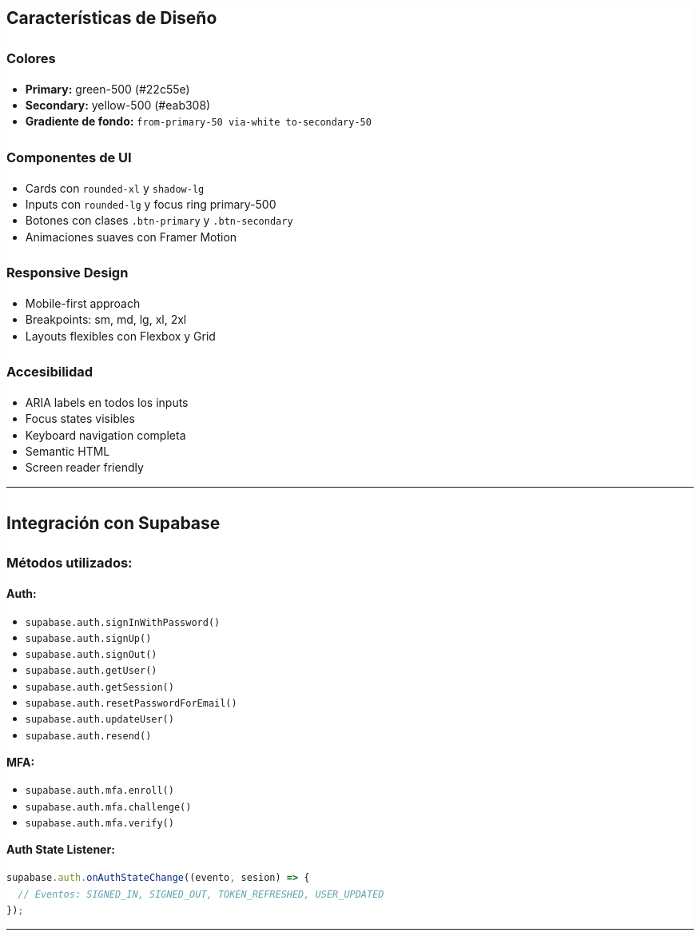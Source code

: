 ## Características de Diseño

### Colores
- **Primary:** green-500 (#22c55e)
- **Secondary:** yellow-500 (#eab308)
- **Gradiente de fondo:** `from-primary-50 via-white to-secondary-50`

### Componentes de UI
- Cards con `rounded-xl` y `shadow-lg`
- Inputs con `rounded-lg` y focus ring primary-500
- Botones con clases `.btn-primary` y `.btn-secondary`
- Animaciones suaves con Framer Motion

### Responsive Design
- Mobile-first approach
- Breakpoints: sm, md, lg, xl, 2xl
- Layouts flexibles con Flexbox y Grid

### Accesibilidad
- ARIA labels en todos los inputs
- Focus states visibles
- Keyboard navigation completa
- Semantic HTML
- Screen reader friendly

---

## Integración con Supabase

### Métodos utilizados:

**Auth:**
- `supabase.auth.signInWithPassword()`
- `supabase.auth.signUp()`
- `supabase.auth.signOut()`
- `supabase.auth.getUser()`
- `supabase.auth.getSession()`
- `supabase.auth.resetPasswordForEmail()`
- `supabase.auth.updateUser()`
- `supabase.auth.resend()`

**MFA:**
- `supabase.auth.mfa.enroll()`
- `supabase.auth.mfa.challenge()`
- `supabase.auth.mfa.verify()`

**Auth State Listener:**
```typescript
supabase.auth.onAuthStateChange((evento, sesion) => {
  // Eventos: SIGNED_IN, SIGNED_OUT, TOKEN_REFRESHED, USER_UPDATED
});
```

---